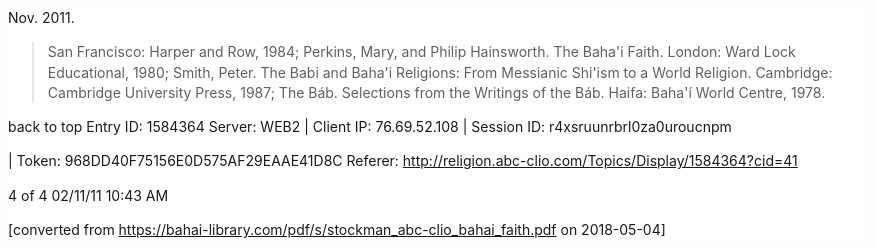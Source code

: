 Nov. 2011.

> San Francisco: Harper and Row, 1984; Perkins, Mary, and Philip Hainsworth. The Baha'i Faith. London: Ward
> Lock Educational, 1980; Smith, Peter. The Babi and Baha'i Religions: From Messianic Shi'ism to a World
> Religion. Cambridge: Cambridge University Press, 1987; The Báb. Selections from the Writings of the Báb. Haifa:
> Baha'í World Centre, 1978.

back to top    Entry ID: 1584364 Server: WEB2 | Client IP: 76.69.52.108 | Session ID: r4xsruunrbrl0za0uroucnpm

| Token: 968DD40F75156E0D575AF29EAAE41D8C
Referer: http://religion.abc-clio.com/Topics/Display/1584364?cid=41

4 of 4                                                                                                             02/11/11 10:43 AM


[converted from https://bahai-library.com/pdf/s/stockman_abc-clio_bahai_faith.pdf on 2018-05-04]


